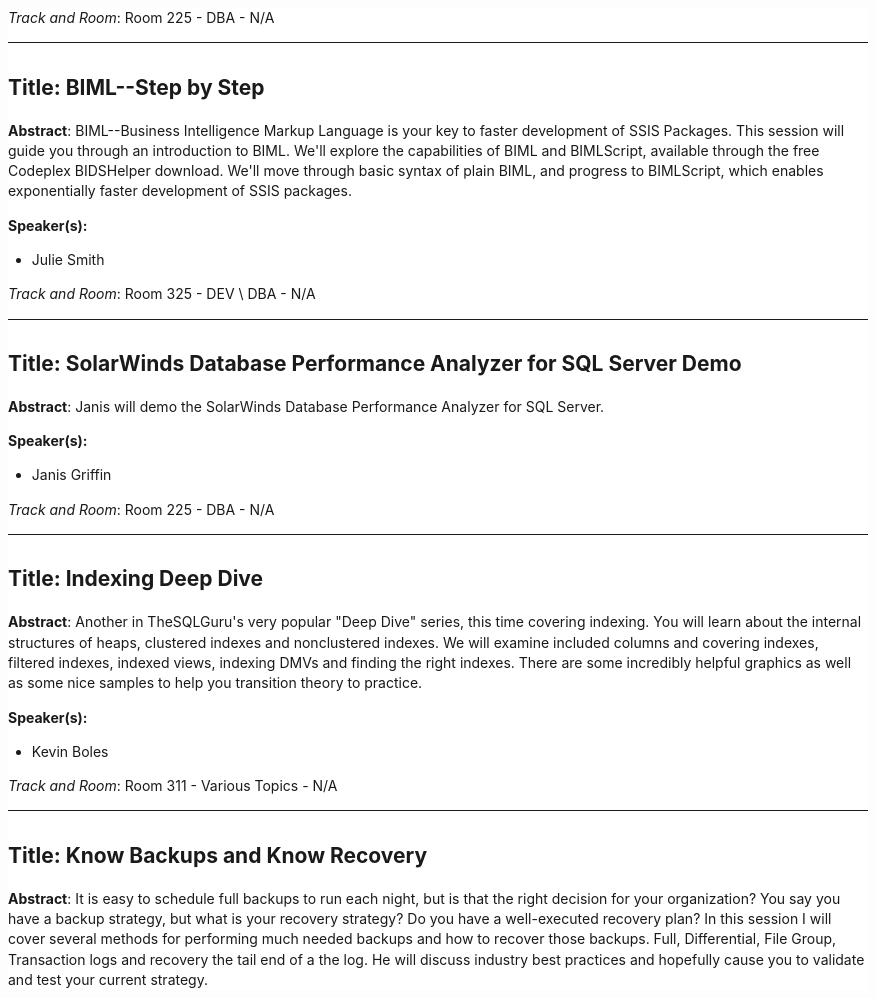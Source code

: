 *Track and Room*: Room 225 - DBA - N/A
 
----------------------------------------------------------------------------------- 
 
 
## Title: BIML--Step by Step
 
**Abstract**:
 BIML--Business Intelligence Markup Language is your key to faster development of SSIS Packages. This session will guide you through an introduction to BIML. We'll explore the capabilities of BIML and BIMLScript, available through the free Codeplex BIDSHelper download. We'll move through basic syntax of plain BIML, and progress to BIMLScript, which enables exponentially faster development of SSIS packages.
 
**Speaker(s):**
- Julie Smith
 
*Track and Room*: Room 325 - DEV \ DBA - N/A
 
----------------------------------------------------------------------------------- 
 
 
## Title: SolarWinds Database Performance Analyzer for SQL Server Demo
 
**Abstract**:
Janis will demo the SolarWinds Database Performance Analyzer for SQL Server.
 
**Speaker(s):**
- Janis Griffin
 
*Track and Room*: Room 225 - DBA - N/A
 
----------------------------------------------------------------------------------- 
 
 
## Title: Indexing Deep Dive
 
**Abstract**:
Another in TheSQLGuru's very popular "Deep Dive" series, this time covering indexing.  You will learn about the internal structures of heaps, clustered indexes and nonclustered indexes.  We will examine included columns and covering indexes, filtered indexes, indexed views, indexing DMVs and finding the right indexes.  There are some incredibly helpful graphics as well as some nice samples to help you transition theory to practice.
 
**Speaker(s):**
- Kevin Boles
 
*Track and Room*: Room 311 - Various Topics - N/A
 
----------------------------------------------------------------------------------- 
 
 
## Title: Know Backups and Know Recovery
 
**Abstract**:
It is easy to schedule full backups to run each night, but is that the right decision for your organization?  You say you have a backup strategy, but what is your recovery strategy?  Do you have a well-executed recovery plan?  In this session I will cover several methods for performing much needed backups and how to recover those backups.  Full, Differential, File Group, Transaction logs and recovery the tail end of a the log.  He will discuss industry best practices and hopefully cause you to validate and test your current strategy.
 